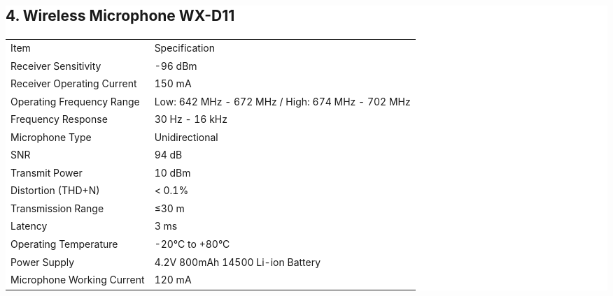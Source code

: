 

<div style="page-break-after: always; break-after: page;"></div>


## 4. Wireless Microphone WX-D11

<table class="tbw">
    <tr class="tb-tr">
        <td class="tbody-td"> Item </td>
        <td class="tbody-td"> Specification</td>
    </tr>
    <tr class="tb-tr">
        <td class="tbody-td"> Receiver Sensitivity </td>
        <td class="tbody-td"> -96 dBm </td>
    </tr>
    <tr class="tb-tr">
        <td class="tbody-td"> Receiver Operating Current </td>
        <td class="tbody-td"> 150 mA </td>
    </tr>
    <tr class="tb-tr">
        <td class="tbody-td"> Operating Frequency Range </td>
        <td class="tbody-td"> Low: 642 MHz - 672 MHz / High: 674 MHz - 702 MHz </td>
    </tr>
    <tr class="tb-tr">
        <td class="tbody-td"> Frequency Response </td>
        <td class="tbody-td"> 30 Hz - 16 kHz </td>
    </tr>
    <tr class="tb-tr">
        <td class="tbody-td"> Microphone Type </td>
        <td class="tbody-td">Unidirectional </td>
    </tr>
    <tr class="tb-tr">
        <td class="tbody-td"> SNR </td>
        <td class="tbody-td"> 94 dB </td>
    </tr>
    <tr class="tb-tr">
        <td class="tbody-td"> Transmit Power </td>
        <td class="tbody-td"> 10 dBm </td>
    </tr>
    <tr class="tb-tr">
        <td class="tbody-td"> Distortion (THD+N) </td>
        <td class="tbody-td">
            < 0.1% </td>
    </tr>
    <tr class="tb-tr">
        <td class="tbody-td"> Transmission Range </td>
        <td class="tbody-td"> ≤30 m </td>
    </tr>
    <tr class="tb-tr">
        <td class="tbody-td"> Latency </td>
        <td class="tbody-td"> 3 ms </td>
    </tr>
    <tr class="tb-tr">
        <td class="tbody-td"> Operating Temperature </td>
        <td class="tbody-td"> -20°C to +80°C </td>
    </tr>
    <tr class="tb-tr">
        <td class="tbody-td"> Power Supply </td>
        <td class="tbody-td"> 4.2V 800mAh 14500 Li-ion Battery </td>
    </tr>
    <tr class="tb-tr">
        <td class="tbody-td"> Microphone Working Current</td>
        <td class="tbody-td"> 120 mA </td>
    </tr>